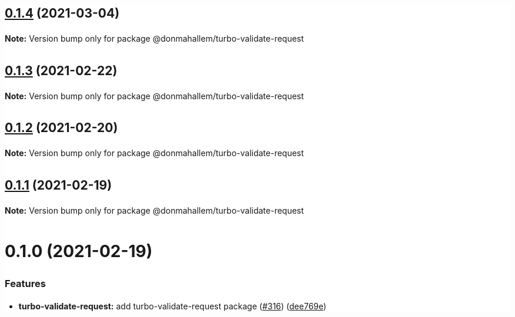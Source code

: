 ## [0.1.4](https://github.com/donmahallem/js-libs/compare/@donmahallem/turbo-validate-request@0.1.3...@donmahallem/turbo-validate-request@0.1.4) (2021-03-04)

**Note:** Version bump only for package @donmahallem/turbo-validate-request

## [0.1.3](https://github.com/donmahallem/js-libs/compare/@donmahallem/turbo-validate-request@0.1.2...@donmahallem/turbo-validate-request@0.1.3) (2021-02-22)

**Note:** Version bump only for package @donmahallem/turbo-validate-request

## [0.1.2](https://github.com/donmahallem/js-libs/compare/@donmahallem/turbo-validate-request@0.1.1...@donmahallem/turbo-validate-request@0.1.2) (2021-02-20)

**Note:** Version bump only for package @donmahallem/turbo-validate-request

## [0.1.1](https://github.com/donmahallem/js-libs/compare/@donmahallem/turbo-validate-request@0.1.0...@donmahallem/turbo-validate-request@0.1.1) (2021-02-19)

**Note:** Version bump only for package @donmahallem/turbo-validate-request

# 0.1.0 (2021-02-19)

### Features

- **turbo-validate-request:** add turbo-validate-request package ([#316](https://github.com/donmahallem/turbo/issues/316)) ([dee769e](https://github.com/donmahallem/js-libs/commit/dee769e33014742f62b516c423d846dcb0d937b0))
